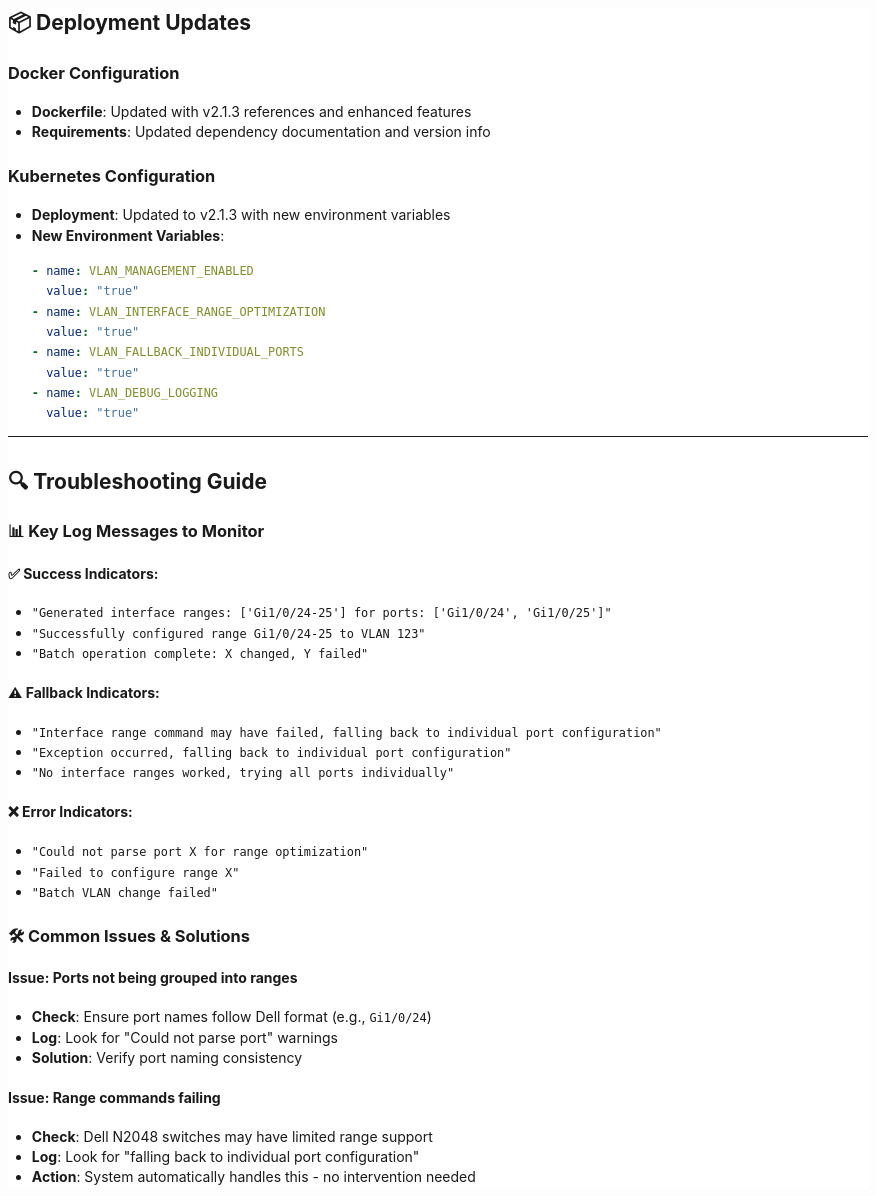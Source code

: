 
## 📦 Deployment Updates

### Docker Configuration
- **Dockerfile**: Updated with v2.1.3 references and enhanced features
- **Requirements**: Updated dependency documentation and version info

### Kubernetes Configuration  
- **Deployment**: Updated to v2.1.3 with new environment variables
- **New Environment Variables**:
  ```yaml
  - name: VLAN_MANAGEMENT_ENABLED
    value: "true"
  - name: VLAN_INTERFACE_RANGE_OPTIMIZATION
    value: "true"
  - name: VLAN_FALLBACK_INDIVIDUAL_PORTS
    value: "true"
  - name: VLAN_DEBUG_LOGGING
    value: "true"
  ```

---

## 🔍 Troubleshooting Guide

### 📊 Key Log Messages to Monitor

#### ✅ Success Indicators:
- `"Generated interface ranges: ['Gi1/0/24-25'] for ports: ['Gi1/0/24', 'Gi1/0/25']"`
- `"Successfully configured range Gi1/0/24-25 to VLAN 123"`
- `"Batch operation complete: X changed, Y failed"`

#### ⚠️ Fallback Indicators:
- `"Interface range command may have failed, falling back to individual port configuration"`
- `"Exception occurred, falling back to individual port configuration"`
- `"No interface ranges worked, trying all ports individually"`

#### ❌ Error Indicators:
- `"Could not parse port X for range optimization"`
- `"Failed to configure range X"`
- `"Batch VLAN change failed"`

### 🛠️ Common Issues & Solutions

#### Issue: Ports not being grouped into ranges
- **Check**: Ensure port names follow Dell format (e.g., `Gi1/0/24`)
- **Log**: Look for "Could not parse port" warnings
- **Solution**: Verify port naming consistency

#### Issue: Range commands failing
- **Check**: Dell N2048 switches may have limited range support
- **Log**: Look for "falling back to individual port configuration"
- **Action**: System automatically handles this - no intervention needed
